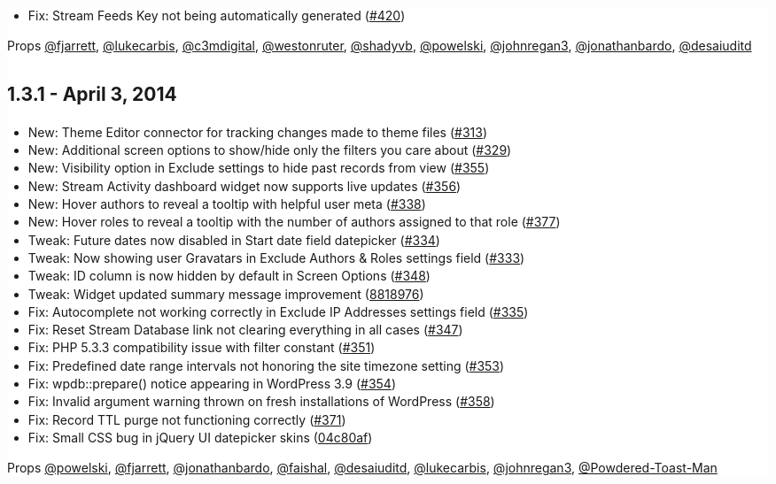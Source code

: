 * Fix: Stream Feeds Key not being automatically generated ([#420](https://github.com/x-team/wp-stream/issues/420))

Props [@fjarrett](https://github.com/fjarrett), [@lukecarbis](https://github.com/lukecarbis), [@c3mdigital](https://github.com/c3mdigital), [@westonruter](https://github.com/westonruter), [@shadyvb](https://github.com/shadyvb), [@powelski](https://github.com/powelski), [@johnregan3](https://github.com/johnregan3), [@jonathanbardo](https://github.com/jonathanbardo), [@desaiuditd](https://github.com/desaiuditd)

## 1.3.1 - April 3, 2014

* New: Theme Editor connector for tracking changes made to theme files ([#313](https://github.com/x-team/wp-stream/issues/313))
* New: Additional screen options to show/hide only the filters you care about ([#329](https://github.com/x-team/wp-stream/issues/329))
* New: Visibility option in Exclude settings to hide past records from view ([#355](https://github.com/x-team/wp-stream/issues/355))
* New: Stream Activity dashboard widget now supports live updates ([#356](https://github.com/x-team/wp-stream/issues/356))
* New: Hover authors to reveal a tooltip with helpful user meta ([#338](https://github.com/x-team/wp-stream/issues/338))
* New: Hover roles to reveal a tooltip with the number of authors assigned to that role ([#377](https://github.com/x-team/wp-stream/issues/377))
* Tweak: Future dates now disabled in Start date field datepicker ([#334](https://github.com/x-team/wp-stream/issues/334))
* Tweak: Now showing user Gravatars in Exclude Authors & Roles settings field ([#333](https://github.com/x-team/wp-stream/issues/333))
* Tweak: ID column is now hidden by default in Screen Options ([#348](https://github.com/x-team/wp-stream/issues/348))
* Tweak: Widget updated summary message improvement ([8818976](https://github.com/x-team/wp-stream/commit/88189761d4a8836038e8d9ec348096a0aab3072d))
* Fix: Autocomplete not working correctly in Exclude IP Addresses settings field ([#335](https://github.com/x-team/wp-stream/issues/335))
* Fix: Reset Stream Database link not clearing everything in all cases ([#347](https://github.com/x-team/wp-stream/issues/347))
* Fix: PHP 5.3.3 compatibility issue with filter constant ([#351](https://github.com/x-team/wp-stream/issues/351))
* Fix: Predefined date range intervals not honoring the site timezone setting ([#353](https://github.com/x-team/wp-stream/issues/353))
* Fix: wpdb::prepare() notice appearing in WordPress 3.9 ([#354](https://github.com/x-team/wp-stream/issues/354))
* Fix: Invalid argument warning thrown on fresh installations of WordPress ([#358](https://github.com/x-team/wp-stream/issues/358))
* Fix: Record TTL purge not functioning correctly ([#371](https://github.com/x-team/wp-stream/issues/371))
* Fix: Small CSS bug in jQuery UI datepicker skins ([04c80af](https://github.com/x-team/wp-stream/commit/04c80afa99486086612be9f6ad83148dfbbe533a))

Props [@powelski](https://github.com/powelski), [@fjarrett](https://github.com/fjarrett), [@jonathanbardo](https://github.com/jonathanbardo), [@faishal](https://github.com/faishal), [@desaiuditd](https://github.com/desaiuditd), [@lukecarbis](https://github.com/lukecarbis), [@johnregan3](https://github.com/johnregan3), [@Powdered-Toast-Man](https://github.com/Powdered-Toast-Man)
